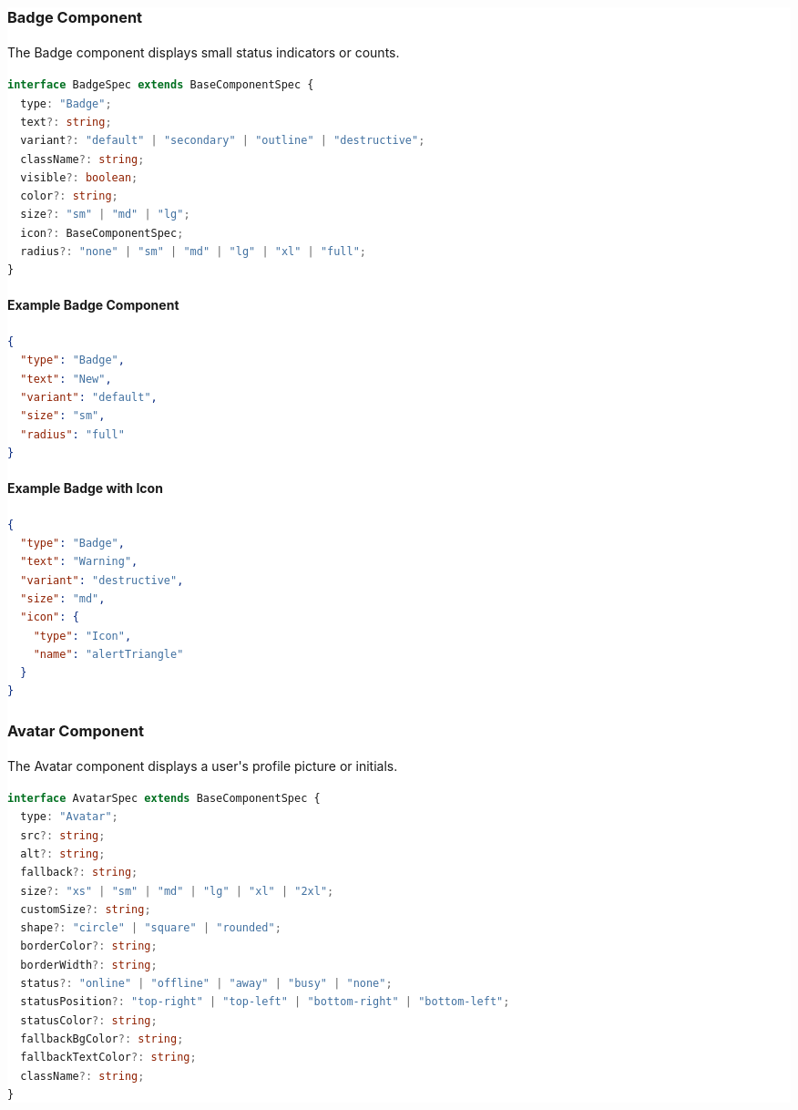 ### Badge Component

The Badge component displays small status indicators or counts.

```typescript
interface BadgeSpec extends BaseComponentSpec {
  type: "Badge";
  text?: string;
  variant?: "default" | "secondary" | "outline" | "destructive";
  className?: string;
  visible?: boolean;
  color?: string;
  size?: "sm" | "md" | "lg";
  icon?: BaseComponentSpec;
  radius?: "none" | "sm" | "md" | "lg" | "xl" | "full";
}
```

#### Example Badge Component

```json
{
  "type": "Badge",
  "text": "New",
  "variant": "default",
  "size": "sm",
  "radius": "full"
}
```

#### Example Badge with Icon

```json
{
  "type": "Badge",
  "text": "Warning",
  "variant": "destructive",
  "size": "md",
  "icon": {
    "type": "Icon",
    "name": "alertTriangle"
  }
}
```

### Avatar Component

The Avatar component displays a user's profile picture or initials.

```typescript
interface AvatarSpec extends BaseComponentSpec {
  type: "Avatar";
  src?: string;
  alt?: string;
  fallback?: string;
  size?: "xs" | "sm" | "md" | "lg" | "xl" | "2xl";
  customSize?: string;
  shape?: "circle" | "square" | "rounded";
  borderColor?: string;
  borderWidth?: string;
  status?: "online" | "offline" | "away" | "busy" | "none";
  statusPosition?: "top-right" | "top-left" | "bottom-right" | "bottom-left";
  statusColor?: string;
  fallbackBgColor?: string;
  fallbackTextColor?: string;
  className?: string;
}
```